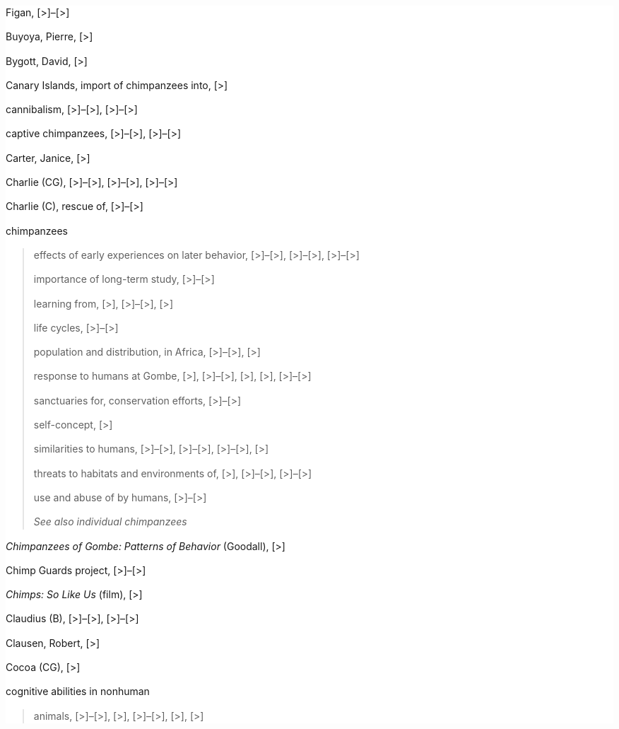 Figan, \[>\]–\[>\]

Buyoya, Pierre, \[>\]

Bygott, David, \[>\]

  


Canary Islands, import of chimpanzees into, \[>\]

cannibalism, \[>\]–\[>\], \[>\]–\[>\]

captive chimpanzees, \[>\]–\[>\], \[>\]–\[>\]

Carter, Janice, \[>\]

Charlie \(CG\), \[>\]–\[>\], \[>\]–\[>\], \[>\]–\[>\]

Charlie \(C\), rescue of, \[>\]–\[>\]

chimpanzees
>
> effects of early experiences on later behavior, \[>\]–\[>\], \[>\]–\[>\], \[>\]–\[>\]
>
> importance of long-term study, \[>\]–\[>\]
>
> learning from, \[>\], \[>\]–\[>\], \[>\]
>
> life cycles, \[>\]–\[>\]
>
> population and distribution, in Africa, \[>\]–\[>\], \[>\]
>
> response to humans at Gombe, \[>\], \[>\]–\[>\], \[>\], \[>\], \[>\]–\[>\]
>
> sanctuaries for, conservation efforts, \[>\]–\[>\]
>
> self-concept, \[>\]
>
> similarities to humans, \[>\]–\[>\], \[>\]–\[>\], \[>\]–\[>\], \[>\]
>
> threats to habitats and environments of, \[>\], \[>\]–\[>\], \[>\]–\[>\]
>
> use and abuse of by humans, \[>\]–\[>\]
>
> *See also individual chimpanzees*

*Chimpanzees of Gombe: Patterns of Behavior* \(Goodall\), \[>\]

Chimp Guards project, \[>\]–\[>\]

*Chimps: So Like Us* \(film\), \[>\]

Claudius \(B\), \[>\]–\[>\], \[>\]–\[>\]

Clausen, Robert, \[>\]

Cocoa \(CG\), \[>\]

cognitive abilities in nonhuman
>
> animals, \[>\]–\[>\], \[>\], \[>\]–\[>\], \[>\], \[>\]
